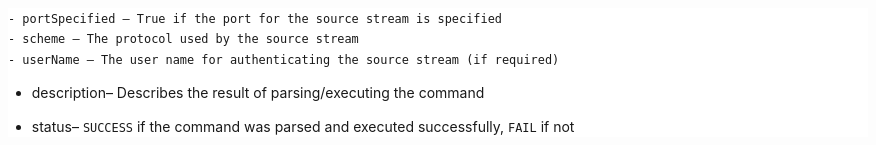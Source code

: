     - portSpecified – True if the port for the source stream is specified
    - scheme – The protocol used by the source stream
    - userName – The user name for authenticating the source stream (if required)


- description– Describes the result of parsing/executing the command


- status– `SUCCESS` if the command was parsed and executed successfully, `FAIL` if not
